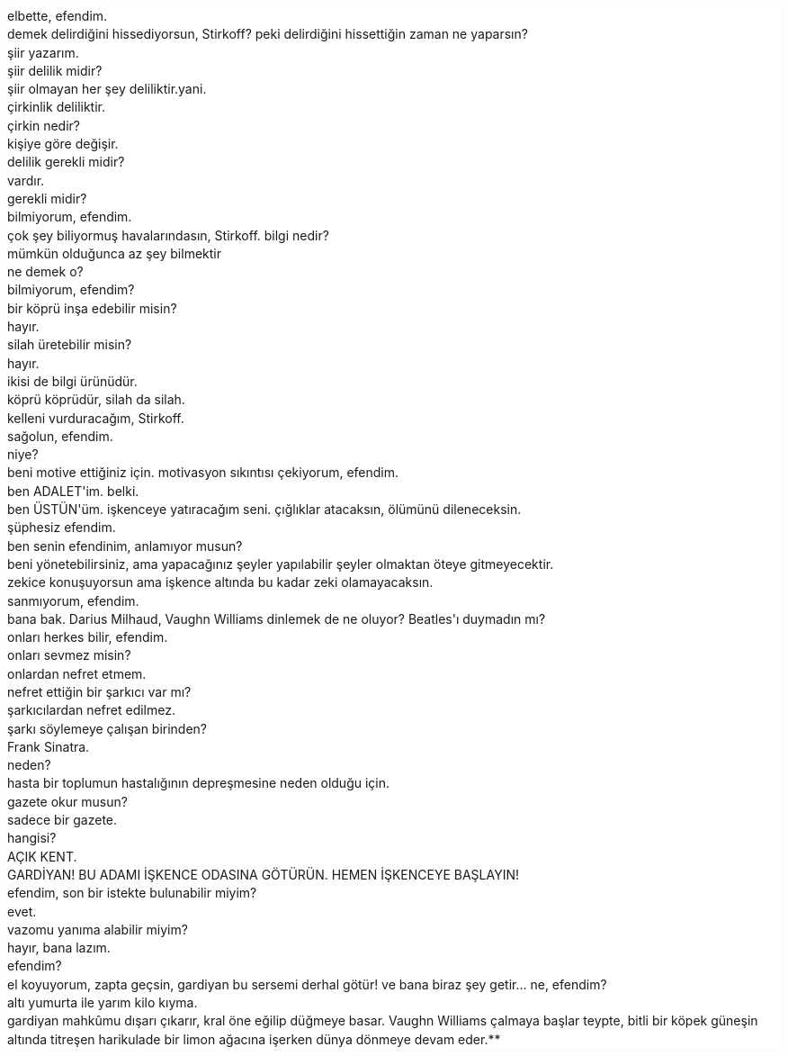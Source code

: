  elbette, efendim.  <br>
 demek delirdiğini hissediyorsun, Stirkoff? peki delirdiğini hissettiğin zaman ne yaparsın?  <br>
 şiir yazarım.  <br>
 şiir delilik midir?  <br>
 şiir olmayan her şey deliliktir.yani.  <br>
 çirkinlik deliliktir.  <br>
 çirkin nedir?  <br>
 kişiye göre değişir.  <br>
 delilik gerekli midir?  <br>
 vardır.  <br>
 gerekli midir?  <br>
 bilmiyorum, efendim.  <br>
 çok şey biliyormuş havalarındasın, Stirkoff. bilgi nedir?  <br>
 mümkün olduğunca az şey bilmektir  <br>
 ne demek o?  <br>
 bilmiyorum, efendim?  <br>
 bir köprü inşa edebilir misin?  <br>
 hayır.  <br>
 silah üretebilir misin? <br>
 hayır.  <br>
 ikisi de bilgi ürünüdür.  <br>
 köprü köprüdür, silah da silah.  <br>
 kelleni vurduracağım, Stirkoff.  <br>
 sağolun, efendim.  <br>
 niye?  <br>
 beni motive ettiğiniz için. motivasyon sıkıntısı çekiyorum, efendim.  <br>
 ben ADALET'im. belki.  <br>
 ben ÜSTÜN'üm. işkenceye yatıracağım seni. çığlıklar atacaksın, ölümünü dileneceksin.  <br>
 şüphesiz efendim.  <br>
 ben senin efendinim, anlamıyor musun?  <br>
 beni yönetebilirsiniz, ama yapacağınız şeyler yapılabilir şeyler olmaktan öteye gitmeyecektir.  <br>
 zekice konuşuyorsun ama işkence altında bu kadar zeki olamayacaksın.  <br>
 sanmıyorum, efendim.  <br>
 bana bak. Darius Milhaud, Vaughn Williams dinlemek de ne oluyor? Beatles'ı duymadın mı?  <br>
 onları herkes bilir, efendim.  <br>
 onları sevmez misin?  <br>
 onlardan nefret etmem.  <br>
 nefret ettiğin bir şarkıcı var mı?  <br>
 şarkıcılardan nefret edilmez.  <br>
 şarkı söylemeye çalışan birinden?  <br>
 Frank Sinatra.  <br>
 neden?  <br>
 hasta bir toplumun hastalığının depreşmesine neden olduğu için.  <br>
 gazete okur musun?  <br>
 sadece bir gazete.  <br>
 hangisi?  <br>
 AÇIK KENT.  <br>
 GARDİYAN! BU ADAMI İŞKENCE ODASINA GÖTÜRÜN. HEMEN İŞKENCEYE BAŞLAYIN!  <br>
 efendim, son bir istekte bulunabilir miyim?  <br>
 evet.  <br>
 vazomu yanıma alabilir miyim?  <br>
 hayır, bana lazım.  <br>
 efendim?  <br>
 el koyuyorum, zapta geçsin, gardiyan bu sersemi derhal götür! ve bana biraz şey getir... 
 ne, efendim?  <br>
 altı yumurta ile yarım kilo kıyma.  <br>
 gardiyan mahkûmu dışarı çıkarır, kral öne eğilip düğmeye basar. Vaughn Williams çalmaya başlar teypte, bitli bir köpek güneşin altında titreşen harikulade bir limon ağacına işerken dünya dönmeye devam eder.**
